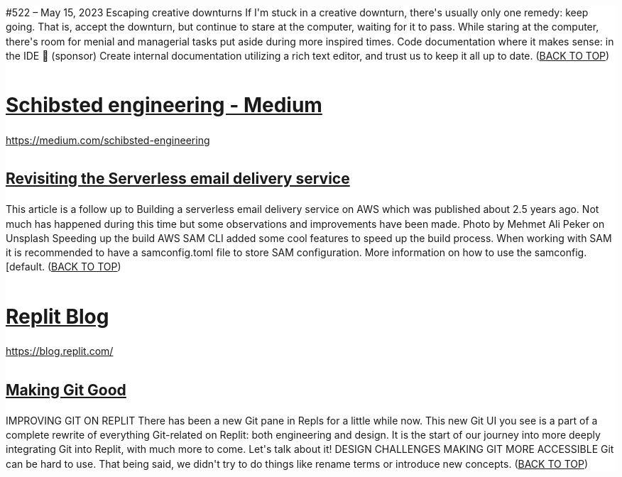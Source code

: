 
#522 – May 15, 2023 Escaping creative downturns If I&#39;m stuck in a creative downturn, there&#39;s usually only one remedy: keep going. That is, accept the downturn, but continue to stare at the computer, waiting for it to pass. While staring at the computer, there&#39;s room for menial and managerial tasks put aside during more inspired times. Code documentation where it makes sense: in the IDE 🤯 (sponsor) Create internal documentation utilizing a rich text editor, and trust us to keep it all up to date.
 ([BACK TO TOP](#toc_0ccb508d7b612495f220fe5634c4406c))



<a name="dc0101e3e24d074e77b3f670c3fe16ae" />

# [Schibsted engineering - Medium](https://medium.com/schibsted-engineering?source=rss----902201c8cb7e---4)

https://medium.com/schibsted-engineering



<a name="27158bce0b0f4979c786341a417ff403" />

## [Revisiting the Serverless email delivery service](https://medium.com/schibsted-engineering/revisiting-the-serverless-email-delivery-service-f2bd7629318f?source=rss----902201c8cb7e---4)


This article is a follow up to Building a serverless email delivery service on AWS which was published about 2.5 years ago. Not much has happened during this time but some observations and improvements have been made. Photo by Mehmet Ali Peker on  Unsplash Speeding up the build AWS SAM CLI added some cool features to speed up the build process. When working with SAM it is recommended to have a samconfig.toml file to store SAM configuration. More information on how to use the samconfig. [default.
 ([BACK TO TOP](#toc_27158bce0b0f4979c786341a417ff403))



<a name="7d1da83f936671ff96f771325be72f5b" />

# [Replit Blog](https://blog.replit.com/)

https://blog.replit.com/



<a name="8e1b5aa30a423f7793601c0641db7f2e" />

## [Making Git Good](https://blog.replit.com/git-good)


IMPROVING GIT ON REPLIT There has been a new Git pane in Repls for a little while now. This new Git UI you see is a part of a complete rewrite of everything Git-related on Replit: both engineering and design. It is the start of our journey into more deeply integrating Git into Replit, with much more to come. Let&#39;s talk about it! DESIGN CHALLENGES MAKING GIT MORE ACCESSIBLE Git can be hard to use. That being said, we didn&#39;t try to do things like rename terms or introduce new concepts.
 ([BACK TO TOP](#toc_8e1b5aa30a423f7793601c0641db7f2e))
